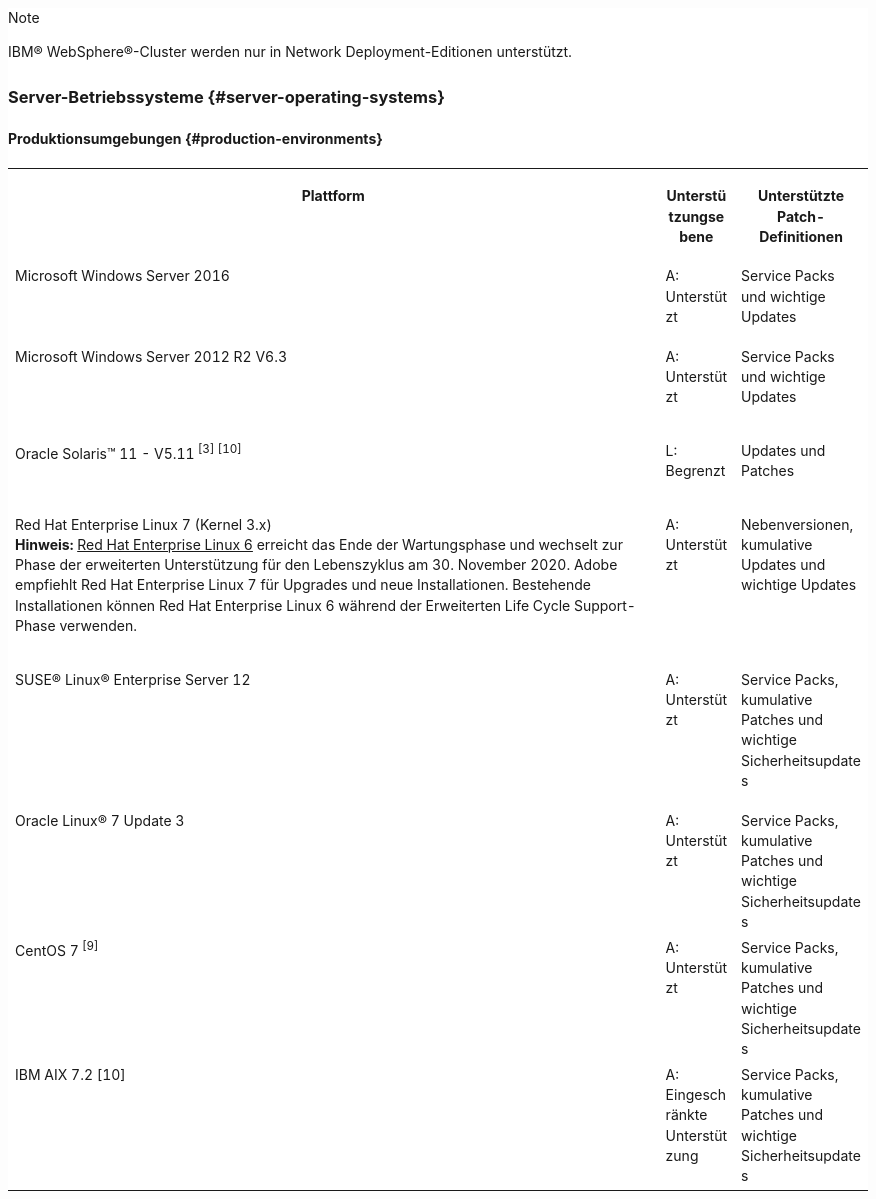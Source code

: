   </tr> 
 </tbody> 
</table>

>[!NOTE]
>
>IBM® WebSphere®-Cluster werden nur in Network Deployment-Editionen unterstützt.

### Server-Betriebssysteme {#server-operating-systems}

#### Produktionsumgebungen {#production-environments}

<table> 
 <tbody> 
  <tr> 
   <th><p><strong> Plattform</strong></p> </th> 
   <th><p><strong>Unterstützungsebene</strong></p> </th> 
   <th><p><strong>Unterstützte Patch-Definitionen</strong></p> </th> 
  </tr> 
  <tr> 
   <td>Microsoft Windows Server 2016</td> 
   <td>A: Unterstützt</td> 
   <td>Service Packs und wichtige Updates</td> 
  </tr> 
  <tr> 
   <td><p>Microsoft Windows Server 2012 R2 V6.3</p> </td> 
   <td><p>A: Unterstützt</p> </td> 
   <td><p>Service Packs und wichtige Updates</p> </td> 
  </tr> 
  <tr> 
   <td><p>Oracle Solaris™ 11 - V5.11<sup> [3] [10]</sup></p> </td> 
   <td><p>L: Begrenzt</p> </td> 
   <td><p>Updates und Patches</p> </td> 
  </tr> 
  <tr> 
   <td><p>Red Hat Enterprise Linux 7 (Kernel 3.x)</br><b>Hinweis:</b> <a href="https://access.redhat.com/articles/4665701">Red Hat Enterprise Linux 6</a> erreicht das Ende der Wartungsphase und wechselt zur Phase der erweiterten Unterstützung für den Lebenszyklus am 30. November 2020. Adobe empfiehlt Red Hat Enterprise Linux 7 für Upgrades und neue Installationen. Bestehende Installationen können Red Hat Enterprise Linux 6 während der Erweiterten Life Cycle Support-Phase verwenden.</p> </td> 
   <td><p>A: Unterstützt</p> </td> 
   <td><p>Nebenversionen, kumulative Updates und wichtige Updates</p> </td> 
  </tr> 
  <tr> 
   <td><p>SUSE® Linux® Enterprise Server 12</p> </td> 
   <td><p>A: Unterstützt</p> </td> 
   <td><p>Service Packs, kumulative Patches und wichtige Sicherheitsupdates</p> </td> 
  </tr> 
  <tr> 
   <td>Oracle Linux® 7 Update 3 </td> 
   <td>A: Unterstützt</td> 
   <td>Service Packs, kumulative Patches und wichtige Sicherheitsupdates</td> 
  </tr> 
  <tr> 
   <td>CentOS 7<sup> [9]</sup></td> 
   <td>A: Unterstützt</td> 
   <td>Service Packs, kumulative Patches und wichtige Sicherheitsupdates</td> 
  </tr> 
  <tr> 
   <td>IBM AIX 7.2 [10]</td> 
   <td>A: Eingeschränkte Unterstützung</td> 
   <td>Service Packs, kumulative Patches und wichtige Sicherheitsupdates</td> 
  </tr> 
 </tbody> 